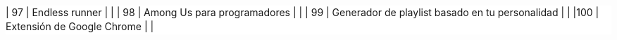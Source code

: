 | 97 | Endless runner                               |        |
| 98 | Among Us para programadores                 |        |
| 99 | Generador de playlist basado en tu personalidad | |
|100 | Extensión de Google Chrome                   |        |
